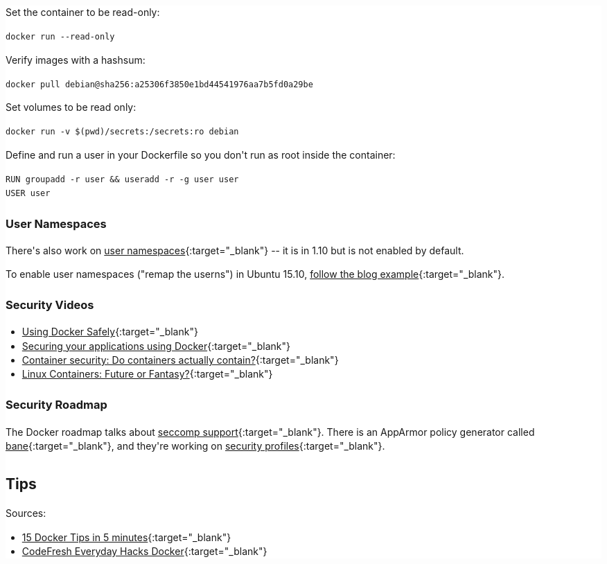 Set the container to be read-only:

```
docker run --read-only
```

Verify images with a hashsum:

```
docker pull debian@sha256:a25306f3850e1bd44541976aa7b5fd0a29be
```

Set volumes to be read only:

```
docker run -v $(pwd)/secrets:/secrets:ro debian
```

Define and run a user in your Dockerfile so you don't run as root inside the container:

```
RUN groupadd -r user && useradd -r -g user user
USER user
```

### User Namespaces

There's also work on [user namespaces](https://s3hh.wordpress.com/2013/07/19/creating-and-using-containers-without-privilege/){:target="\_blank"} -- it is in 1.10 but is not enabled by default.

To enable user namespaces ("remap the userns") in Ubuntu 15.10, [follow the blog example](https://raesene.github.io/blog/2016/02/04/Docker-User-Namespaces/){:target="\_blank"}.

### Security Videos

* [Using Docker Safely](https://youtu.be/04LOuMgNj9U){:target="\_blank"}
* [Securing your applications using Docker](https://youtu.be/KmxOXmPhZbk){:target="\_blank"}
* [Container security: Do containers actually contain?](https://youtu.be/a9lE9Urr6AQ){:target="\_blank"}
* [Linux Containers: Future or Fantasy?](https://www.youtube.com/watch?v=iN6QbszB1R8){:target="\_blank"}

### Security Roadmap

The Docker roadmap talks about [seccomp support](https://github.com/docker/docker/blob/master/ROADMAP.md#11-security){:target="\_blank"}.
There is an AppArmor policy generator called [bane](https://github.com/jfrazelle/bane){:target="\_blank"}, and they're working on [security profiles](https://github.com/docker/docker/issues/17142){:target="\_blank"}.

## Tips

Sources:

* [15 Docker Tips in 5 minutes](http://sssslide.com/speakerdeck.com/bmorearty/15-docker-tips-in-5-minutes){:target="\_blank"}
* [CodeFresh Everyday Hacks Docker](https://codefresh.io/blog/everyday-hacks-docker/){:target="\_blank"}
